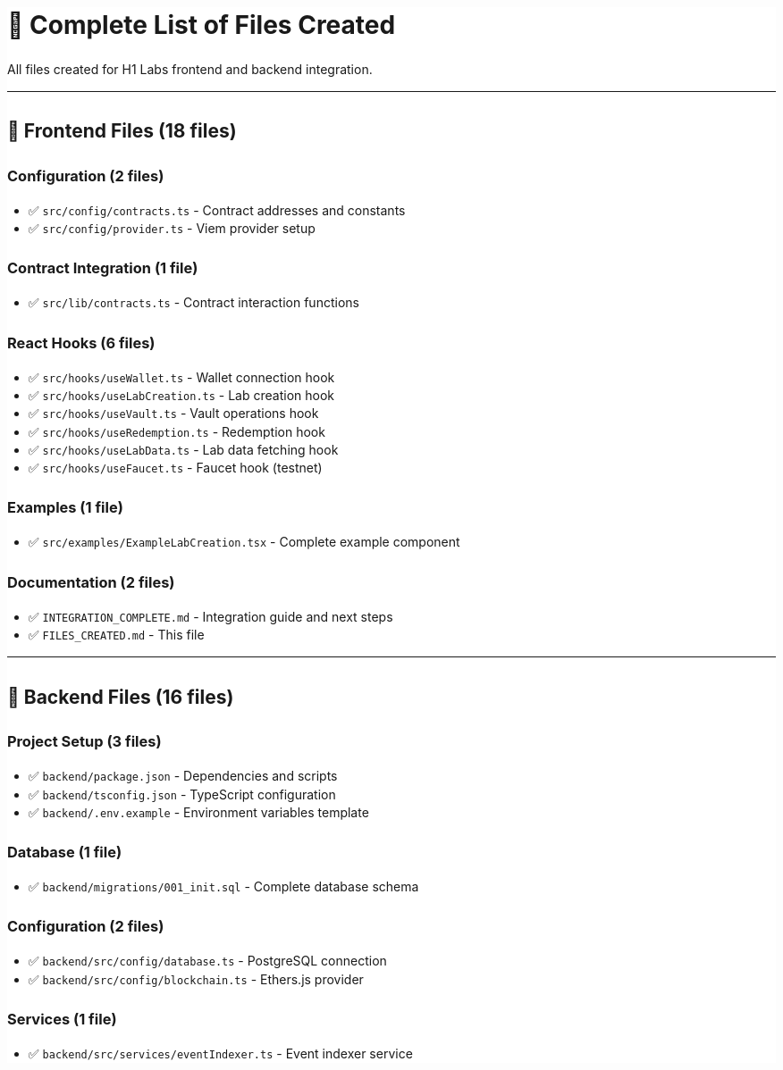 # 📁 Complete List of Files Created

All files created for H1 Labs frontend and backend integration.

---

## 🎨 Frontend Files (18 files)

### Configuration (2 files)
- ✅ `src/config/contracts.ts` - Contract addresses and constants
- ✅ `src/config/provider.ts` - Viem provider setup

### Contract Integration (1 file)
- ✅ `src/lib/contracts.ts` - Contract interaction functions

### React Hooks (6 files)
- ✅ `src/hooks/useWallet.ts` - Wallet connection hook
- ✅ `src/hooks/useLabCreation.ts` - Lab creation hook
- ✅ `src/hooks/useVault.ts` - Vault operations hook
- ✅ `src/hooks/useRedemption.ts` - Redemption hook
- ✅ `src/hooks/useLabData.ts` - Lab data fetching hook
- ✅ `src/hooks/useFaucet.ts` - Faucet hook (testnet)

### Examples (1 file)
- ✅ `src/examples/ExampleLabCreation.tsx` - Complete example component

### Documentation (2 files)
- ✅ `INTEGRATION_COMPLETE.md` - Integration guide and next steps
- ✅ `FILES_CREATED.md` - This file

---

## 🔧 Backend Files (16 files)

### Project Setup (3 files)
- ✅ `backend/package.json` - Dependencies and scripts
- ✅ `backend/tsconfig.json` - TypeScript configuration
- ✅ `backend/.env.example` - Environment variables template

### Database (1 file)
- ✅ `backend/migrations/001_init.sql` - Complete database schema

### Configuration (2 files)
- ✅ `backend/src/config/database.ts` - PostgreSQL connection
- ✅ `backend/src/config/blockchain.ts` - Ethers.js provider

### Services (1 file)
- ✅ `backend/src/services/eventIndexer.ts` - Event indexer service
